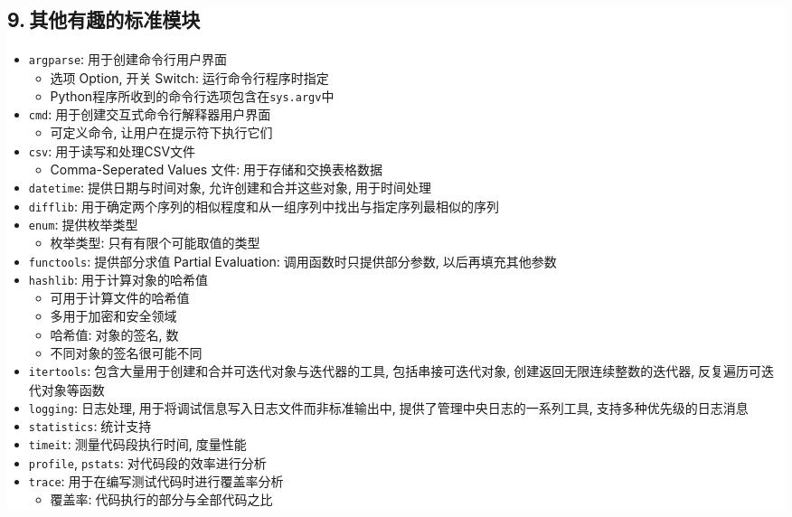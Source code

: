 ## 9. 其他有趣的标准模块

- `argparse`: 用于创建命令行用户界面
    - 选项 Option, 开关 Switch: 运行命令行程序时指定
    - Python程序所收到的命令行选项包含在`sys.argv`中
- `cmd`: 用于创建交互式命令行解释器用户界面
    - 可定义命令, 让用户在提示符下执行它们
- `csv`: 用于读写和处理CSV文件
    - Comma-Seperated Values 文件: 用于存储和交换表格数据
- `datetime`: 提供日期与时间对象, 允许创建和合并这些对象, 用于时间处理
- `difflib`: 用于确定两个序列的相似程度和从一组序列中找出与指定序列最相似的序列
- `enum`: 提供枚举类型
    - 枚举类型: 只有有限个可能取值的类型
- `functools`: 提供部分求值 Partial Evaluation: 调用函数时只提供部分参数, 以后再填充其他参数
- `hashlib`: 用于计算对象的哈希值
    - 可用于计算文件的哈希值
    - 多用于加密和安全领域
    - 哈希值: 对象的签名, 数
    - 不同对象的签名很可能不同
- `itertools`: 包含大量用于创建和合并可迭代对象与迭代器的工具, 包括串接可迭代对象, 创建返回无限连续整数的迭代器, 反复遍历可迭代对象等函数
- `logging`: 日志处理, 用于将调试信息写入日志文件而非标准输出中, 提供了管理中央日志的一系列工具, 支持多种优先级的日志消息
- `statistics`: 统计支持
- `timeit`: 测量代码段执行时间, 度量性能
- `profile`, `pstats`: 对代码段的效率进行分析
- `trace`: 用于在编写测试代码时进行覆盖率分析
    - 覆盖率: 代码执行的部分与全部代码之比
